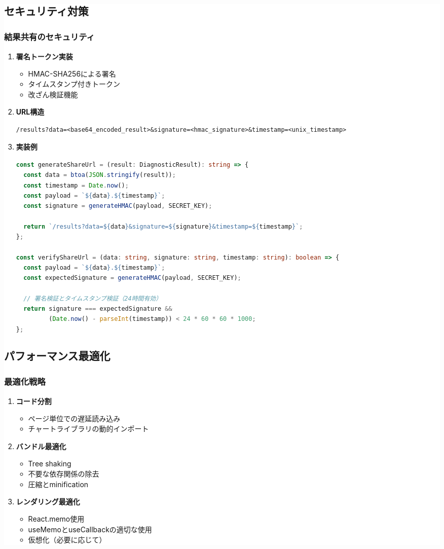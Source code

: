 ## セキュリティ対策

### 結果共有のセキュリティ

1. **署名トークン実装**
   - HMAC-SHA256による署名
   - タイムスタンプ付きトークン
   - 改ざん検証機能

2. **URL構造**
   ```
   /results?data=<base64_encoded_result>&signature=<hmac_signature>&timestamp=<unix_timestamp>
   ```

3. **実装例**
   ```typescript
   const generateShareUrl = (result: DiagnosticResult): string => {
     const data = btoa(JSON.stringify(result));
     const timestamp = Date.now();
     const payload = `${data}.${timestamp}`;
     const signature = generateHMAC(payload, SECRET_KEY);
     
     return `/results?data=${data}&signature=${signature}&timestamp=${timestamp}`;
   };

   const verifyShareUrl = (data: string, signature: string, timestamp: string): boolean => {
     const payload = `${data}.${timestamp}`;
     const expectedSignature = generateHMAC(payload, SECRET_KEY);
     
     // 署名検証とタイムスタンプ検証（24時間有効）
     return signature === expectedSignature && 
            (Date.now() - parseInt(timestamp)) < 24 * 60 * 60 * 1000;
   };
   ```

## パフォーマンス最適化

### 最適化戦略

1. **コード分割**
   - ページ単位での遅延読み込み
   - チャートライブラリの動的インポート

2. **バンドル最適化**
   - Tree shaking
   - 不要な依存関係の除去
   - 圧縮とminification

3. **レンダリング最適化**
   - React.memo使用
   - useMemoとuseCallbackの適切な使用
   - 仮想化（必要に応じて）
